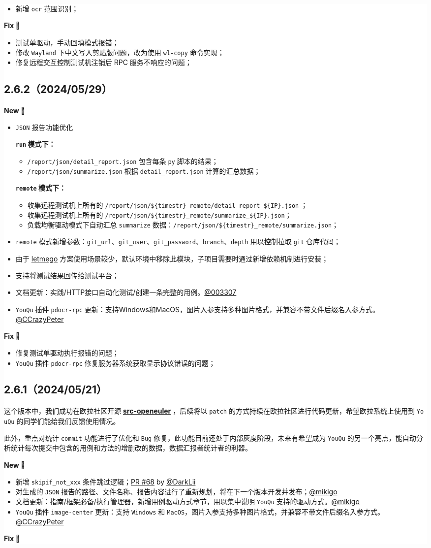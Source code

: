 - 新增 `ocr` 范围识别；

**Fix 🐛**

- 测试单驱动，手动回填模式报错；
- 修改 `Wayland` 下中文写入剪贴版问题，改为使用 `wl-copy` 命令实现；
- 修复远程交互控制测试机注销后 RPC 服务不响应的问题；

## 2.6.2（2024/05/29）

**New 🌟**

- `JSON` 报告功能优化

  **`run` 模式下：**

  - `/report/json/detail_report.json` 包含每条 `py` 脚本的结果；
  - `/report/json/summarize.json` 根据 `detail_report.json` 计算的汇总数据；

  **`remote` 模式下：**

  - 收集远程测试机上所有的 `/report/json/${timestr}_remote/detail_report_${IP}.json` ；
  - 收集远程测试机上所有的 `/report/json/${timestr}_remote/summarize_${IP}.json`；
  - 负载均衡驱动模式下自动汇总 `summarize` 数据：`/report/json/${timestr}_remote/summarize.json`；

- `remote` 模式新增参数：`git_url`、`git_user`、`git_password`、`branch`、`depth` 用以控制拉取 `git` 仓库代码；

- 由于 [letmego](https://linuxdeepin.github.io/letmego/) 方案使用场景较少，默认环境中移除此模块，子项目需要时通过新增依赖机制进行安装；

- 支持将测试结果回传给测试平台；

- 文档更新：实践/HTTP接口自动化测试/创建一条完整的用例。[@003307](https://github.com/003307)

- `YouQu` 插件 `pdocr-rpc` 更新：支持Windows和MacOS，图片入参支持多种图片格式，并兼容不带文件后缀名入参方式。[@CCrazyPeter](https://github.com/CCrazyPeter)

**Fix 🐛**

- 修复测试单驱动执行报错的问题；
- `YouQu` 插件 `pdocr-rpc` 修复服务器系统获取显示协议错误的问题；

## 2.6.1（2024/05/21）

这个版本中，我们成功在欧拉社区开源 **[src-openeuler](https://gitee.com/src-openeuler/youqu)** ，后续将以 `patch` 的方式持续在欧拉社区进行代码更新，希望欧拉系统上使用到 `YouQu` 的同学们能给我们反馈使用情况。

此外，重点对统计 `commit` 功能进行了优化和 `Bug` 修复，此功能目前还处于内部灰度阶段，未来有希望成为 `YouQu` 的另一个亮点，能自动分析统计每次提交中包含的用例和方法的增删改的数据，数据汇报者统计者的利器。

**New 🌟**

- 新增 `skipif_not_xxx` 条件跳过逻辑；[PR #68](https://github.com/linuxdeepin/youqu/pull/68) by [@DarkLii](https://github.com/DarkLii)
- 对生成的 `JSON` 报告的路径、文件名称、报告内容进行了重新规划，将在下一个版本开发并发布；[@mikigo](https://github.com/mikigo)
- 文档更新：指南/框架必备/执行管理器，新增用例驱动方式章节，用以集中说明 `YouQu` 支持的驱动方式。[@mikigo](https://github.com/mikigo)
- `YouQu` 插件 `image-center` 更新：支持 `Windows` 和 `MacOS`，图片入参支持多种图片格式，并兼容不带文件后缀名入参方式。[@CCrazyPeter](https://github.com/CCrazyPeter)

**Fix 🐛**
